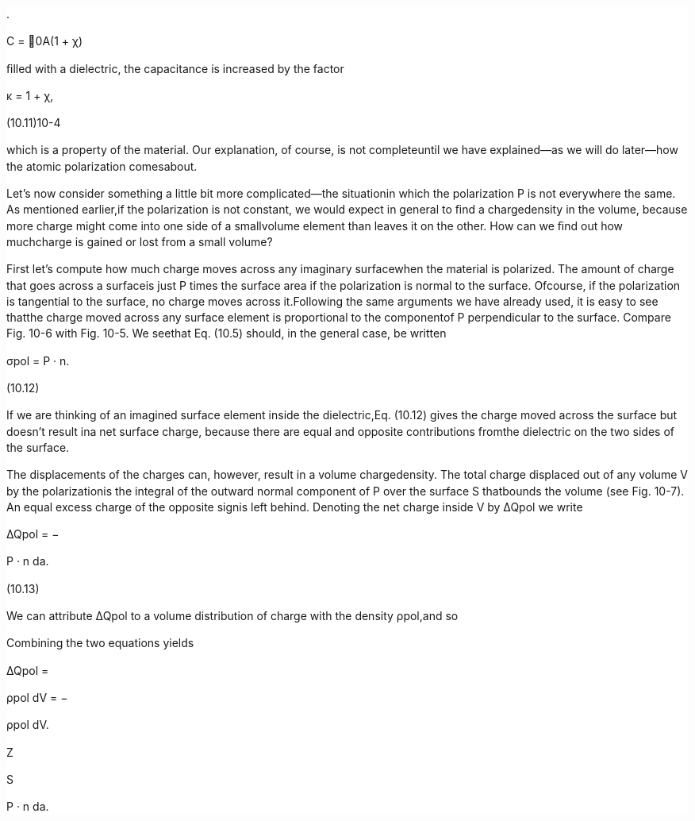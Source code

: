 .

C = 0A(1 + χ)

ﬁlled with a dielectric, the capacitance is increased by the factor

κ = 1 + χ,

(10.11)10-4

which is a property of the material. Our explanation, of course, is not completeuntil we have explained—as we will do later—how the atomic polarization comesabout.

Let’s now consider something a little bit more complicated—the situationin which the polarization P is not everywhere the same. As mentioned earlier,if the polarization is not constant, we would expect in general to ﬁnd a chargedensity in the volume, because more charge might come into one side of a smallvolume element than leaves it on the other. How can we ﬁnd out how muchcharge is gained or lost from a small volume?

First let’s compute how much charge moves across any imaginary surfacewhen the material is polarized. The amount of charge that goes across a surfaceis just P times the surface area if the polarization is normal to the surface. Ofcourse, if the polarization is tangential to the surface, no charge moves across it.Following the same arguments we have already used, it is easy to see thatthe charge moved across any surface element is proportional to the componentof P perpendicular to the surface. Compare Fig. 10-6 with Fig. 10-5. We seethat Eq. (10.5) should, in the general case, be written

σpol = P · n.

(10.12)

If we are thinking of an imagined surface element inside the dielectric,Eq. (10.12) gives the charge moved across the surface but doesn’t result ina net surface charge, because there are equal and opposite contributions fromthe dielectric on the two sides of the surface.

The displacements of the charges can, however, result in a volume chargedensity. The total charge displaced out of any volume V by the polarizationis the integral of the outward normal component of P over the surface S thatbounds the volume (see Fig. 10-7). An equal excess charge of the opposite signis left behind. Denoting the net charge inside V by ∆Qpol we write

∆Qpol = −

P · n da.

(10.13)

We can attribute ∆Qpol to a volume distribution of charge with the density ρpol,and so

Combining the two equations yields

∆Qpol =

ρpol dV = −

ρpol dV.

Z

S

P · n da.
